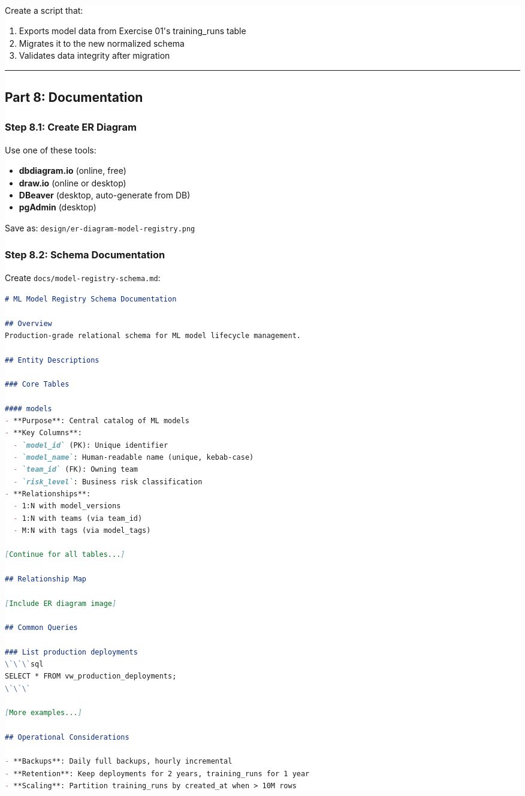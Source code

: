 Create a script that:
1. Exports model data from Exercise 01's training_runs table
2. Migrates it to the new normalized schema
3. Validates data integrity after migration

---

## Part 8: Documentation

### Step 8.1: Create ER Diagram

Use one of these tools:
- **dbdiagram.io** (online, free)
- **draw.io** (online or desktop)
- **DBeaver** (desktop, auto-generate from DB)
- **pgAdmin** (desktop)

Save as: `design/er-diagram-model-registry.png`

### Step 8.2: Schema Documentation

Create `docs/model-registry-schema.md`:

```markdown
# ML Model Registry Schema Documentation

## Overview
Production-grade relational schema for ML model lifecycle management.

## Entity Descriptions

### Core Tables

#### models
- **Purpose**: Central catalog of ML models
- **Key Columns**:
  - `model_id` (PK): Unique identifier
  - `model_name`: Human-readable name (unique, kebab-case)
  - `team_id` (FK): Owning team
  - `risk_level`: Business risk classification
- **Relationships**:
  - 1:N with model_versions
  - 1:N with teams (via team_id)
  - M:N with tags (via model_tags)

[Continue for all tables...]

## Relationship Map

[Include ER diagram image]

## Common Queries

### List production deployments
\`\`\`sql
SELECT * FROM vw_production_deployments;
\`\`\`

[More examples...]

## Operational Considerations

- **Backups**: Daily full backups, hourly incremental
- **Retention**: Keep deployments for 2 years, training_runs for 1 year
- **Scaling**: Partition training_runs by created_at when > 10M rows
```